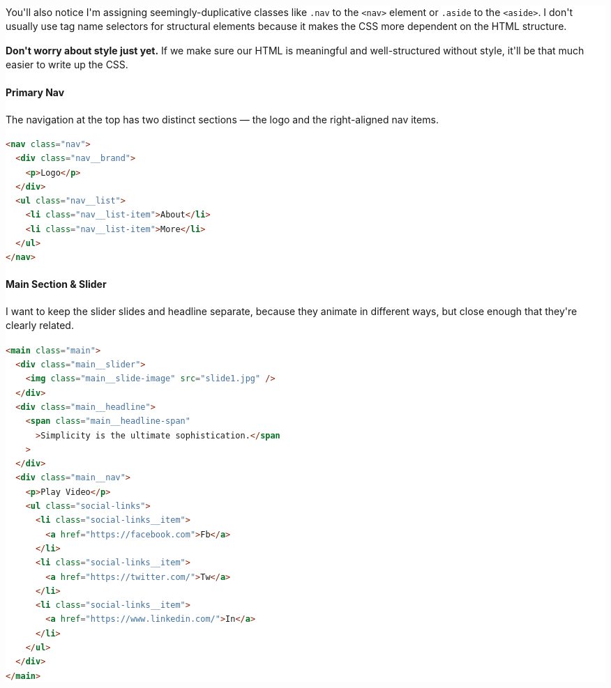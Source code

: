 You'll also notice I'm assigning seemingly-duplicative classes like `.nav` to the `<nav>` element or `.aside` to the `<aside>`. I don't usually use tag name selectors for structural elements because it makes the CSS more dependent on the HTML structure.

**Don't worry about style just yet.** If we make sure our HTML is meaningful and well-structured without style, it'll be that much easier to write up the CSS.

#### Primary Nav

The navigation at the top has two distinct sections — the logo and the right-aligned nav items.

```html
<nav class="nav">
  <div class="nav__brand">
    <p>Logo</p>
  </div>
  <ul class="nav__list">
    <li class="nav__list-item">About</li>
    <li class="nav__list-item">More</li>
  </ul>
</nav>
```

#### Main Section & Slider

I want to keep the slider slides and headline separate, because they animate in different ways, but close enough that they're clearly related.

```html
<main class="main">
  <div class="main__slider">
    <img class="main__slide-image" src="slide1.jpg" />
  </div>
  <div class="main__headline">
    <span class="main__headline-span"
      >Simplicity is the ultimate sophistication.</span
    >
  </div>
  <div class="main__nav">
    <p>Play Video</p>
    <ul class="social-links">
      <li class="social-links__item">
        <a href="https://facebook.com">Fb</a>
      </li>
      <li class="social-links__item">
        <a href="https://twitter.com/">Tw</a>
      </li>
      <li class="social-links__item">
        <a href="https://www.linkedin.com/">In</a>
      </li>
    </ul>
  </div>
</main>
```
